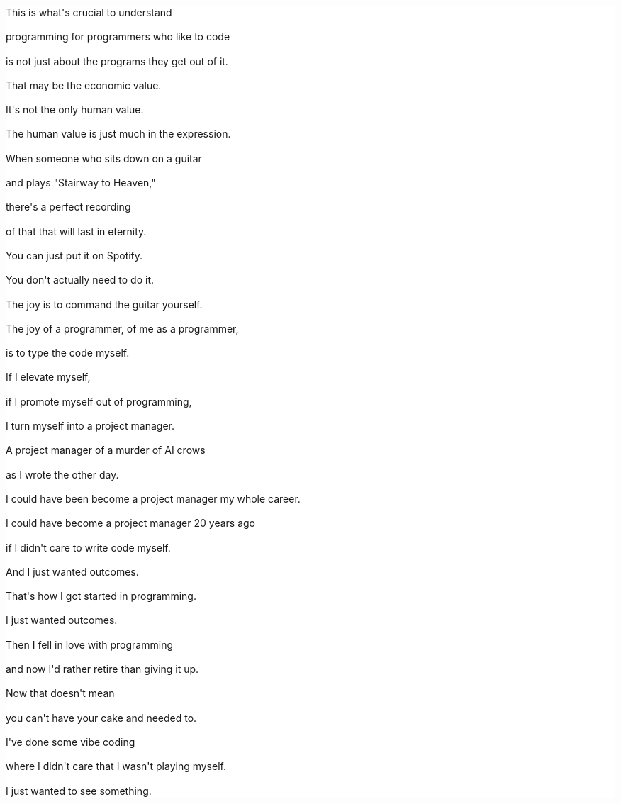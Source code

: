 This is what's crucial to understand

programming for programmers who like to code

is not just about the programs they get out of it.

That may be the economic value.

It's not the only human value.

The human value is just much in the expression.

When someone who sits down on a guitar

and plays "Stairway to Heaven,"

there's a perfect recording

of that that will last in eternity.

You can just put it on Spotify.

You don't actually need to do it.

The joy is to command the guitar yourself.

The joy of a programmer, of me as a programmer,

is to type the code myself.

If I elevate myself,

if I promote myself out of programming,

I turn myself into a project manager.

A project manager of a murder of AI crows

as I wrote the other day.

I could have been become a project manager my whole career.

I could have become a project manager 20 years ago

if I didn't care to write code myself.

And I just wanted outcomes.

That's how I got started in programming.

I just wanted outcomes.

Then I fell in love with programming

and now I'd rather retire than giving it up.

Now that doesn't mean

you can't have your cake and needed to.

I've done some vibe coding

where I didn't care that I wasn't playing myself.

I just wanted to see something.
